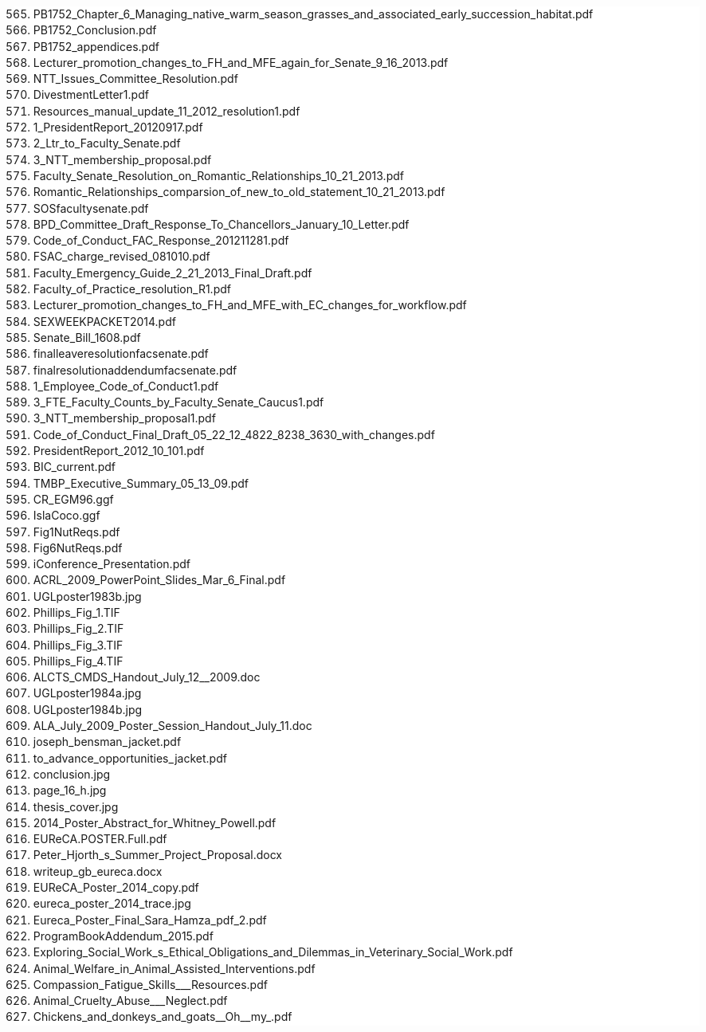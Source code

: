 565. PB1752_Chapter_6_Managing_native_warm_season_grasses_and_associated_early_succession_habitat.pdf
566. PB1752_Conclusion.pdf
567. PB1752_appendices.pdf
568. Lecturer_promotion_changes_to_FH_and_MFE_again_for_Senate_9_16_2013.pdf
569. NTT_Issues_Committee_Resolution.pdf
570. DivestmentLetter1.pdf
571. Resources_manual_update_11_2012_resolution1.pdf
572. 1_PresidentReport_20120917.pdf
573. 2_Ltr_to_Faculty_Senate.pdf
574. 3_NTT_membership_proposal.pdf
575. Faculty_Senate_Resolution_on_Romantic_Relationships_10_21_2013.pdf
576. Romantic_Relationships_comparsion_of_new_to_old_statement_10_21_2013.pdf
577. SOSfacultysenate.pdf
578. BPD_Committee_Draft_Response_To_Chancellors_January_10_Letter.pdf
579. Code_of_Conduct_FAC_Response_201211281.pdf
580. FSAC_charge_revised_081010.pdf
581. Faculty_Emergency_Guide_2_21_2013_Final_Draft.pdf
582. Faculty_of_Practice_resolution_R1.pdf
583. Lecturer_promotion_changes_to_FH_and_MFE_with_EC_changes_for_workflow.pdf
584. SEXWEEKPACKET2014.pdf
585. Senate_Bill_1608.pdf
586. finalleaveresolutionfacsenate.pdf
587. finalresolutionaddendumfacsenate.pdf
588. 1_Employee_Code_of_Conduct1.pdf
589. 3_FTE_Faculty_Counts_by_Faculty_Senate_Caucus1.pdf
590. 3_NTT_membership_proposal1.pdf
591. Code_of_Conduct_Final_Draft_05_22_12_4822_8238_3630_with_changes.pdf
592. PresidentReport_2012_10_101.pdf
593. BIC_current.pdf
594. TMBP_Executive_Summary_05_13_09.pdf
595. CR_EGM96.ggf
596. IslaCoco.ggf
597. Fig1NutReqs.pdf
598. Fig6NutReqs.pdf
599. iConference_Presentation.pdf
600. ACRL_2009_PowerPoint_Slides_Mar_6_Final.pdf
601. UGLposter1983b.jpg
602. Phillips_Fig_1.TIF
603. Phillips_Fig_2.TIF
604. Phillips_Fig_3.TIF
605. Phillips_Fig_4.TIF
606. ALCTS_CMDS_Handout_July_12__2009.doc
607. UGLposter1984a.jpg
608. UGLposter1984b.jpg
609. ALA_July_2009_Poster_Session_Handout_July_11.doc
610. joseph_bensman_jacket.pdf
611. to_advance_opportunities_jacket.pdf
612. conclusion.jpg
613. page_16_h.jpg
614. thesis_cover.jpg
615. 2014_Poster_Abstract_for_Whitney_Powell.pdf
616. EUReCA.POSTER.Full.pdf
617. Peter_Hjorth_s_Summer_Project_Proposal.docx
618. writeup_gb_eureca.docx
619. EUReCA_Poster_2014_copy.pdf
620. eureca_poster_2014_trace.jpg
621. Eureca_Poster_Final_Sara_Hamza_pdf_2.pdf
622. ProgramBookAddendum_2015.pdf
623. Exploring_Social_Work_s_Ethical_Obligations_and_Dilemmas_in_Veterinary_Social_Work.pdf
624. Animal_Welfare_in_Animal_Assisted_Interventions.pdf
625. Compassion_Fatigue_Skills___Resources.pdf
626. Animal_Cruelty_Abuse___Neglect.pdf
627. Chickens_and_donkeys_and_goats__Oh__my_.pdf